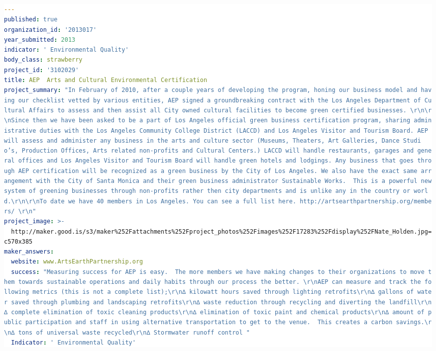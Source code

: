 ```yaml
---
published: true
organization_id: '2013017'
year_submitted: 2013
indicator: ' Environmental Quality'
body_class: strawberry
project_id: '3102029'
title: AEP  Arts and Cultural Environmental Certification
project_summary: "In February of 2010, after a couple years of developing the program, honing our business model and having our checklist vetted by various entities, AEP signed a groundbreaking contract with the Los Angeles Department of Cultural Affairs to assess and then assist all City owned cultural facilities to become green certified businesses. \r\n\r\nSince then we have been asked to be a part of Los Angeles official green business certification program, sharing administrative duties with the Los Angeles Community College District (LACCD) and Los Angeles Visitor and Tourism Board. AEP will assess and administer any business in the arts and culture sector (Museums, Theaters, Art Galleries, Dance Studio’s, Production Offices, Arts related non-profits and Cultural Centers.) LACCD will handle restaurants, garages and general offices and Los Angeles Visitor and Tourism Board will handle green hotels and lodgings. Any business that goes through AEP certification will be recognized as a green business by the City of Los Angeles. We also have the exact same arrangement with the City of Santa Monica and their green business administrator Sustainable Works.  This is a powerful new system of greening businesses through non-profits rather then city departments and is unlike any in the country or world.\r\n\r\nTo date we have 40 members in Los Angeles. You can see a full list here. http://artsearthpartnership.org/members/ \r\n"
project_image: >-
  http://maker.good.is/s3/maker%252Fattachments%252Fproject_photos%252Fimages%252F17283%252Fdisplay%252FNate_Holden.jpg=c570x385
maker_answers:
  website: www.ArtsEarthPartnership.org
  success: "Measuring success for AEP is easy.  The more members we have making changes to their organizations to move them towards sustainable operations and daily habits through our process the better. \r\nAEP can measure and track the following metrics (this is not a complete list);\r\n∆ kilowatt hours saved through lighting retrofits\r\n∆ gallons of water saved through plumbing and landscaping retrofits\r\n∆ waste reduction through recycling and diverting the landfill\r\n∆ complete elimination of toxic cleaning products\r\n∆ elimination of toxic paint and chemical products\r\n∆ amount of public participation and staff in using alternative transportation to get to the venue.  This creates a carbon savings.\r\n∆ tons of universal waste recycled\r\n∆ Stormwater runoff control "
  Indicator: ' Environmental Quality'
```